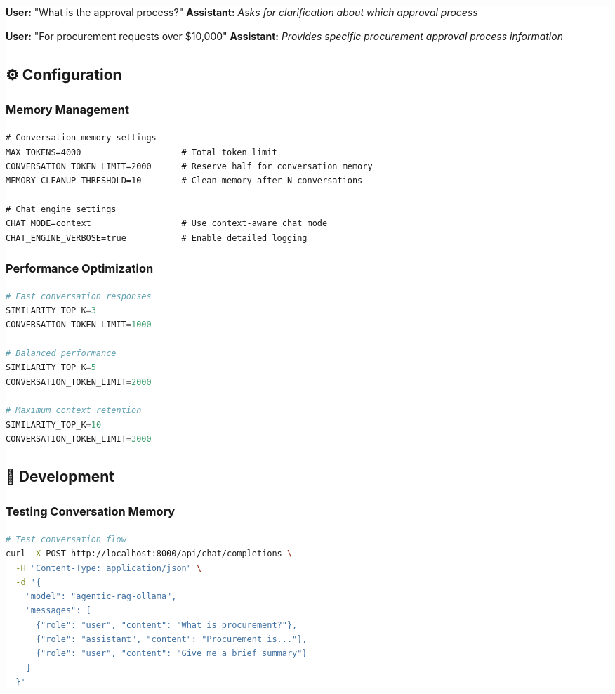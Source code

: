 **User:** "What is the approval process?"
**Assistant:** *Asks for clarification about which approval process*

**User:** "For procurement requests over $10,000"
**Assistant:** *Provides specific procurement approval process information*

## ⚙️ Configuration

### Memory Management

```env
# Conversation memory settings
MAX_TOKENS=4000                    # Total token limit
CONVERSATION_TOKEN_LIMIT=2000      # Reserve half for conversation memory
MEMORY_CLEANUP_THRESHOLD=10        # Clean memory after N conversations

# Chat engine settings
CHAT_MODE=context                  # Use context-aware chat mode
CHAT_ENGINE_VERBOSE=true           # Enable detailed logging
```

### Performance Optimization

```python
# Fast conversation responses
SIMILARITY_TOP_K=3
CONVERSATION_TOKEN_LIMIT=1000

# Balanced performance
SIMILARITY_TOP_K=5
CONVERSATION_TOKEN_LIMIT=2000

# Maximum context retention
SIMILARITY_TOP_K=10
CONVERSATION_TOKEN_LIMIT=3000
```

## 🔧 Development

### Testing Conversation Memory

```bash
# Test conversation flow
curl -X POST http://localhost:8000/api/chat/completions \
  -H "Content-Type: application/json" \
  -d '{
    "model": "agentic-rag-ollama",
    "messages": [
      {"role": "user", "content": "What is procurement?"},
      {"role": "assistant", "content": "Procurement is..."},
      {"role": "user", "content": "Give me a brief summary"}
    ]
  }'
```
